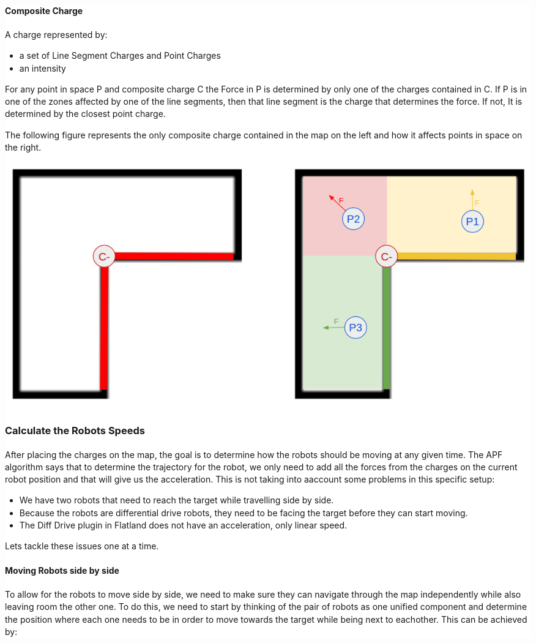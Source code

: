 #### Composite Charge

A charge represented by:
- a set of Line Segment Charges and Point Charges
- an intensity

For any point in space P and composite charge C the Force in P is determined by only one of the charges contained in C. If P is in one of the zones affected by one of the line segments, then that line segment is the charge that determines the force. If not, It is determined by the closest point charge.

The following figure represents the only composite charge contained in the map on the left and how it affects points in space on the right.

![PF line segment charge](images/pf_composit_c.png)

### Calculate the Robots Speeds

After placing the charges on the map, the goal is to determine how the robots should be moving at any given time. The APF algorithm says that to determine the trajectory for the robot, we only need to add all the forces from the charges on the current robot position and that will give us the acceleration. This is not taking into aaccount some problems in this specific setup:

- We have two robots that need to reach the target while travelling side by side.
- Because the robots are differential drive robots, they need to be facing the target before they can start moving.
- The Diff Drive plugin in Flatland does not have an acceleration, only linear speed.

Lets tackle these issues one at a time.

#### Moving Robots side by side 

To allow for the robots to move side by side, we need to make sure they can navigate through the map independently while also leaving room the other one. To do this, we need to start by thinking of the pair of robots as one unified component and determine the position where each one needs to be in order to move towards the target while being next to eachother. This can be achieved by:

